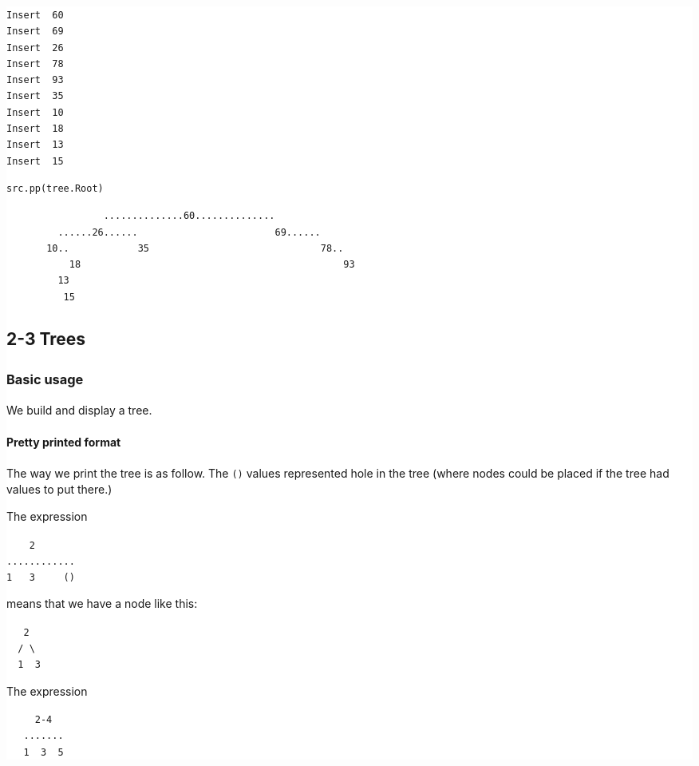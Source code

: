     Insert  60
    Insert  69
    Insert  26
    Insert  78
    Insert  93
    Insert  35
    Insert  10
    Insert  18
    Insert  13
    Insert  15



```python
src.pp(tree.Root)

```

                     ..............60..............                 
             ......26......                        69......         
           10..            35                              78..     
               18                                              93   
             13                                                     
              15                                                    


## 2-3 Trees

### Basic usage

We build and display a tree.  


#### Pretty printed format
The way we print the tree is as follow. The `()` values represented hole in the tree (where nodes could be placed if the tree had values to put there.)

The expression
```
    2
............
1   3     ()
```

means that we have a node like this:
```
   2
  / \
  1  3
```

The expression
```
     2-4
   .......
   1  3  5
```
